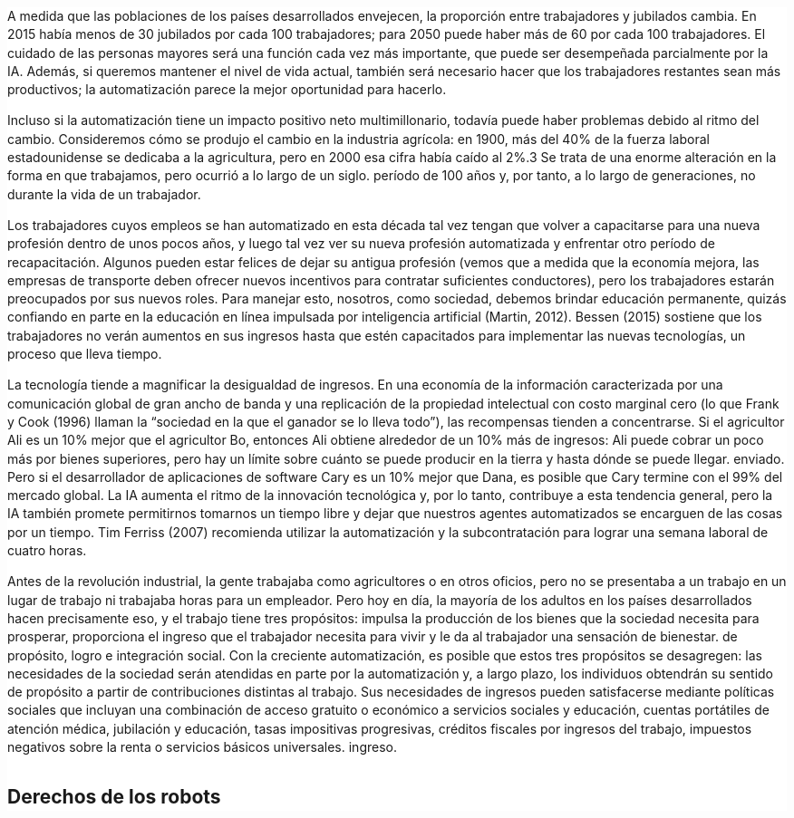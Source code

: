 A medida que las poblaciones de los países desarrollados envejecen, la proporción entre trabajadores y jubilados cambia. En 2015 había menos de 30 jubilados por cada 100 trabajadores; para 2050 puede haber más de 60 por cada 100 trabajadores. El cuidado de las personas mayores será una función cada vez más importante, que puede ser desempeñada parcialmente por la IA. Además, si queremos mantener el nivel de vida actual, también será necesario hacer que los trabajadores restantes sean más productivos; la automatización parece la mejor oportunidad para hacerlo.


Incluso si la automatización tiene un impacto positivo neto multimillonario, todavía puede haber problemas debido al ritmo del cambio. Consideremos cómo se produjo el cambio en la industria agrícola: en 1900, más del 40% de la fuerza laboral estadounidense se dedicaba a la agricultura, pero en 2000 esa cifra había caído al 2%.3 Se trata de una enorme alteración en la forma en que trabajamos, pero ocurrió a lo largo de un siglo. período de 100 años y, por tanto, a lo largo de generaciones, no durante la vida de un trabajador.

Los trabajadores cuyos empleos se han automatizado en esta década tal vez tengan que volver a capacitarse para una nueva profesión dentro de unos pocos años, y luego tal vez ver su nueva profesión automatizada y enfrentar otro período de recapacitación. Algunos pueden estar felices de dejar su antigua profesión (vemos que a medida que la economía mejora, las empresas de transporte deben ofrecer nuevos incentivos para contratar suficientes conductores), pero los trabajadores estarán preocupados por sus nuevos roles. Para manejar esto, nosotros, como sociedad, debemos brindar educación permanente, quizás confiando en parte en la educación en línea impulsada por inteligencia artificial (Martin, 2012). Bessen (2015) sostiene que los trabajadores no verán aumentos en sus ingresos hasta que estén capacitados para implementar las nuevas tecnologías, un proceso que lleva tiempo.

La tecnología tiende a magnificar la desigualdad de ingresos. En una economía de la información caracterizada por una comunicación global de gran ancho de banda y una replicación de la propiedad intelectual con costo marginal cero (lo que Frank y Cook (1996) llaman la “sociedad en la que el ganador se lo lleva todo”), las recompensas tienden a concentrarse. Si el agricultor Ali es un 10% mejor que el agricultor Bo, entonces Ali obtiene alrededor de un 10% más de ingresos: Ali puede cobrar un poco más por bienes superiores, pero hay un límite sobre cuánto se puede producir en la tierra y hasta dónde se puede llegar. enviado. Pero si el desarrollador de aplicaciones de software Cary es un 10% mejor que Dana, es posible que Cary termine con el 99% del mercado global. La IA aumenta el ritmo de la innovación tecnológica y, por lo tanto, contribuye a esta tendencia general, pero la IA también promete permitirnos tomarnos un tiempo libre y dejar que nuestros agentes automatizados se encarguen de las cosas por un tiempo. Tim Ferriss (2007) recomienda utilizar la automatización y la subcontratación para lograr una semana laboral de cuatro horas.

Antes de la revolución industrial, la gente trabajaba como agricultores o en otros oficios, pero no se presentaba a un trabajo en un lugar de trabajo ni trabajaba horas para un empleador. Pero hoy en día, la mayoría de los adultos en los países desarrollados hacen precisamente eso, y el trabajo tiene tres propósitos: impulsa la producción de los bienes que la sociedad necesita para prosperar, proporciona el ingreso que el trabajador necesita para vivir y le da al trabajador una sensación de bienestar. de propósito, logro e integración social. Con la creciente automatización, es posible que estos tres propósitos se desagregen: las necesidades de la sociedad serán atendidas en parte por la automatización y, a largo plazo, los individuos obtendrán su sentido de propósito a partir de contribuciones distintas al trabajo. Sus necesidades de ingresos pueden satisfacerse mediante políticas sociales que incluyan una combinación de acceso gratuito o económico a servicios sociales y educación, cuentas portátiles de atención médica, jubilación y educación, tasas impositivas progresivas, créditos fiscales por ingresos del trabajo, impuestos negativos sobre la renta o servicios básicos universales. ingreso.

## Derechos de los robots
